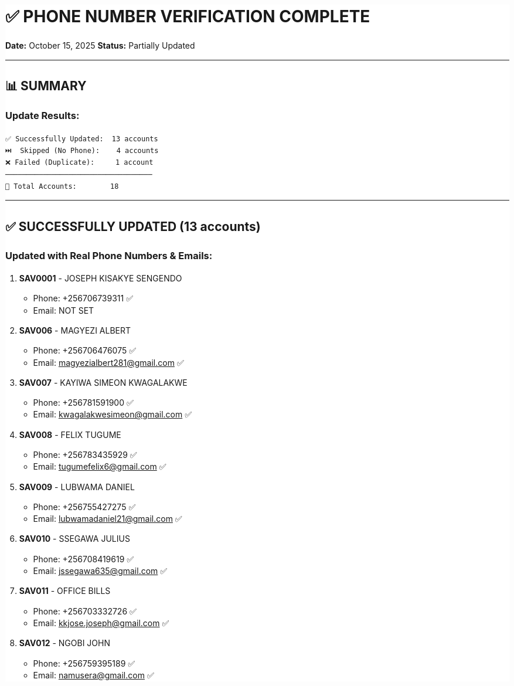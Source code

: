 # ✅ PHONE NUMBER VERIFICATION COMPLETE

**Date:** October 15, 2025
**Status:** Partially Updated

---

## 📊 SUMMARY

### Update Results:
```
✅ Successfully Updated:  13 accounts
⏭️  Skipped (No Phone):    4 accounts
❌ Failed (Duplicate):     1 account
───────────────────────────────────
📱 Total Accounts:        18
```

---

## ✅ SUCCESSFULLY UPDATED (13 accounts)

### Updated with Real Phone Numbers & Emails:

1. **SAV0001** - JOSEPH KISAKYE SENGENDO
   - Phone: +256706739311 ✅
   - Email: NOT SET

2. **SAV006** - MAGYEZI ALBERT
   - Phone: +256706476075 ✅
   - Email: magyezialbert281@gmail.com ✅

3. **SAV007** - KAYIWA SIMEON KWAGALAKWE
   - Phone: +256781591900 ✅
   - Email: kwagalakwesimeon@gmail.com ✅

4. **SAV008** - FELIX TUGUME
   - Phone: +256783435929 ✅
   - Email: tugumefelix6@gmail.com ✅

5. **SAV009** - LUBWAMA DANIEL
   - Phone: +256755427275 ✅
   - Email: lubwamadaniel21@gmail.com ✅

6. **SAV010** - SSEGAWA JULIUS
   - Phone: +256708419619 ✅
   - Email: jssegawa635@gmail.com ✅

7. **SAV011** - OFFICE BILLS
   - Phone: +256703332726 ✅
   - Email: kkjose.joseph@gmail.com ✅

8. **SAV012** - NGOBI JOHN
   - Phone: +256759395189 ✅
   - Email: namusera@gmail.com ✅
